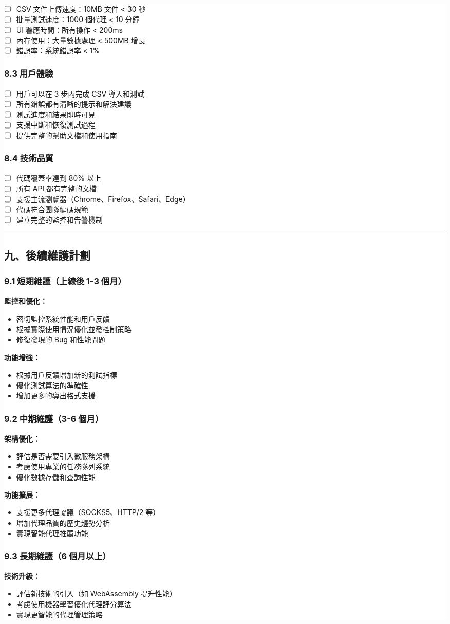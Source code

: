 - [ ] CSV 文件上傳速度：10MB 文件 < 30 秒
- [ ] 批量測試速度：1000 個代理 < 10 分鐘
- [ ] UI 響應時間：所有操作 < 200ms
- [ ] 內存使用：大量數據處理 < 500MB 增長
- [ ] 錯誤率：系統錯誤率 < 1%

### 8.3 用戶體驗

- [ ] 用戶可以在 3 步內完成 CSV 導入和測試
- [ ] 所有錯誤都有清晰的提示和解決建議
- [ ] 測試進度和結果即時可見
- [ ] 支援中斷和恢復測試過程
- [ ] 提供完整的幫助文檔和使用指南

### 8.4 技術品質

- [ ] 代碼覆蓋率達到 80% 以上
- [ ] 所有 API 都有完整的文檔
- [ ] 支援主流瀏覽器（Chrome、Firefox、Safari、Edge）
- [ ] 代碼符合團隊編碼規範
- [ ] 建立完整的監控和告警機制

---

## 九、後續維護計劃

### 9.1 短期維護（上線後 1-3 個月）

**監控和優化：**
- 密切監控系統性能和用戶反饋
- 根據實際使用情況優化並發控制策略
- 修復發現的 Bug 和性能問題

**功能增強：**
- 根據用戶反饋增加新的測試指標
- 優化測試算法的準確性
- 增加更多的導出格式支援

### 9.2 中期維護（3-6 個月）

**架構優化：**
- 評估是否需要引入微服務架構
- 考慮使用專業的任務隊列系統
- 優化數據存儲和查詢性能

**功能擴展：**
- 支援更多代理協議（SOCKS5、HTTP/2 等）
- 增加代理品質的歷史趨勢分析
- 實現智能代理推薦功能

### 9.3 長期維護（6 個月以上）

**技術升級：**
- 評估新技術的引入（如 WebAssembly 提升性能）
- 考慮使用機器學習優化代理評分算法
- 實現更智能的代理管理策略
